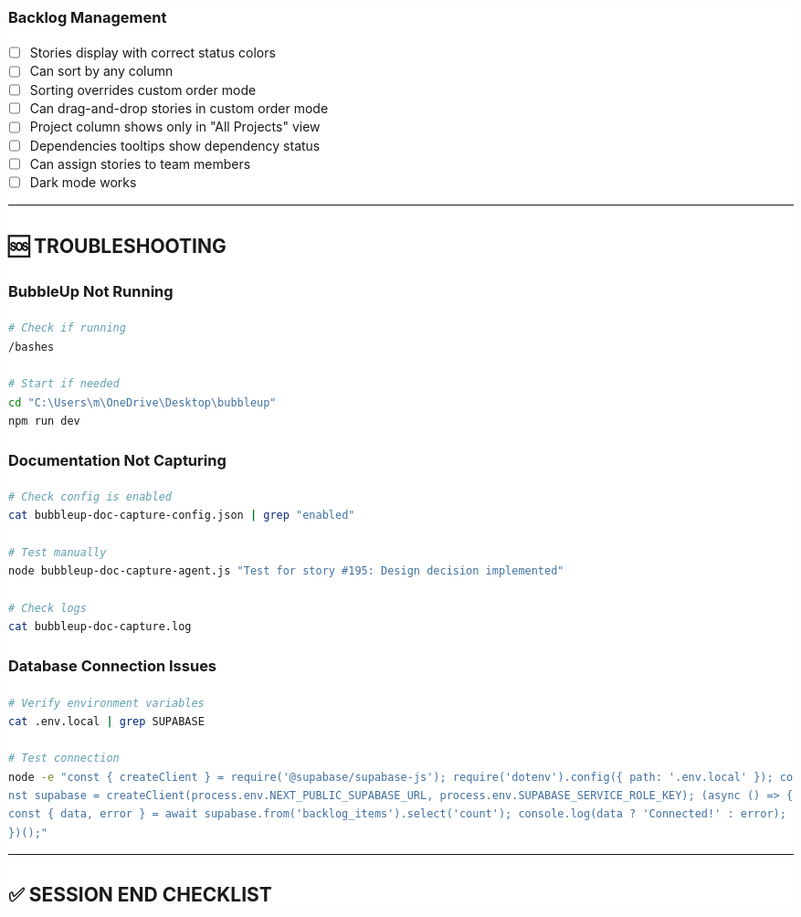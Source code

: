 ### Backlog Management
- [ ] Stories display with correct status colors
- [ ] Can sort by any column
- [ ] Sorting overrides custom order mode
- [ ] Can drag-and-drop stories in custom order mode
- [ ] Project column shows only in "All Projects" view
- [ ] Dependencies tooltips show dependency status
- [ ] Can assign stories to team members
- [ ] Dark mode works

---

## 🆘 TROUBLESHOOTING

### BubbleUp Not Running
```bash
# Check if running
/bashes

# Start if needed
cd "C:\Users\m\OneDrive\Desktop\bubbleup"
npm run dev
```

### Documentation Not Capturing
```bash
# Check config is enabled
cat bubbleup-doc-capture-config.json | grep "enabled"

# Test manually
node bubbleup-doc-capture-agent.js "Test for story #195: Design decision implemented"

# Check logs
cat bubbleup-doc-capture.log
```

### Database Connection Issues
```bash
# Verify environment variables
cat .env.local | grep SUPABASE

# Test connection
node -e "const { createClient } = require('@supabase/supabase-js'); require('dotenv').config({ path: '.env.local' }); const supabase = createClient(process.env.NEXT_PUBLIC_SUPABASE_URL, process.env.SUPABASE_SERVICE_ROLE_KEY); (async () => { const { data, error } = await supabase.from('backlog_items').select('count'); console.log(data ? 'Connected!' : error); })();"
```

---

## ✅ SESSION END CHECKLIST
